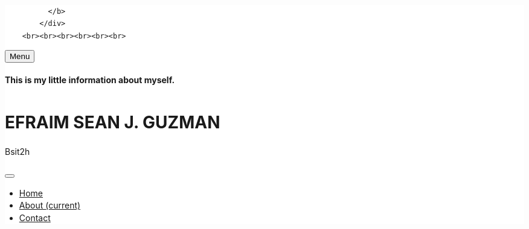               </b>
            </div>
        <br><br><br><br><br><br>
<button class="btn" onclick="document.location='Untitled-2.html'"><i class="fa fa-bars"></i> Menu</button>&nbsp;&nbsp;
<h4>This is my little information about myself.</h4>
</body>
</html>

<!DOCTYPE html>
<html lang="en">

<head>
    <meta charset="UTF-8">
    <meta name="viewport" content="width=device-width, initial-scale=1.0">
    <meta http-equiv="X-UA-Compatible" content="ie=edge">
    <title>Diagoona - About Page</title>
    <link href="https://fonts.googleapis.com/css?family=Open+Sans:300,400" rel="stylesheet" /> <!-- https://fonts.google.com/ -->
    <link href="css/bootstrap.min.css" rel="stylesheet" /> <!-- https://getbootstrap.com/ -->
    <link href="fontawesome/css/all.min.css" rel="stylesheet" /> <!-- https://fontawesome.com/ -->
    <link href="css/templatemo-diagoona.css" rel="stylesheet" />

</head>

<body>
    <div class="tm-container">        
        <div>
            <div class="tm-row pt-4">
                <div class="tm-col-left">
                    <div class="tm-site-header media">
                        <i class="fas fa-umbrella-beach fa-3x mt-1 tm-logo"></i>
                        <div class="media-body">
                            <h1 class="tm-sitename text-uppercase">EFRAIM SEAN J. GUZMAN</h1>
                            <p class="tm-slogon">Bsit2h</p>
                        </div>        
                    </div>
                </div>
                <div class="tm-col-right">
                    <nav class="navbar navbar-expand-lg" id="tm-main-nav">
                        <button class="navbar-toggler toggler-example mr-0 ml-auto" type="button" 
                            data-toggle="collapse" data-target="#navbar-nav" 
                            aria-controls="navbar-nav" aria-expanded="false" aria-label="Toggle navigation">
                            <span><i class="fas fa-bars"></i></span>
                        </button>
                        <div class="collapse navbar-collapse tm-nav" id="navbar-nav">
                            <ul class="navbar-nav text-uppercase">
                                <li class="nav-item">
                                    <a class="nav-link tm-nav-link" href="index.html">Home</a>
                                </li>
                                <li class="nav-item active">
                                    <a class="nav-link tm-nav-link" href="about.html">About <span class="sr-only">(current)</span></a>
                                </li>                         
                                <li class="nav-item">
                                    <a class="nav-link tm-nav-link" href="contact.html">Contact</a>
                                </li>
                            </ul>                            
                        </div>                        
                    </nav>
                </div>
            </div>
            